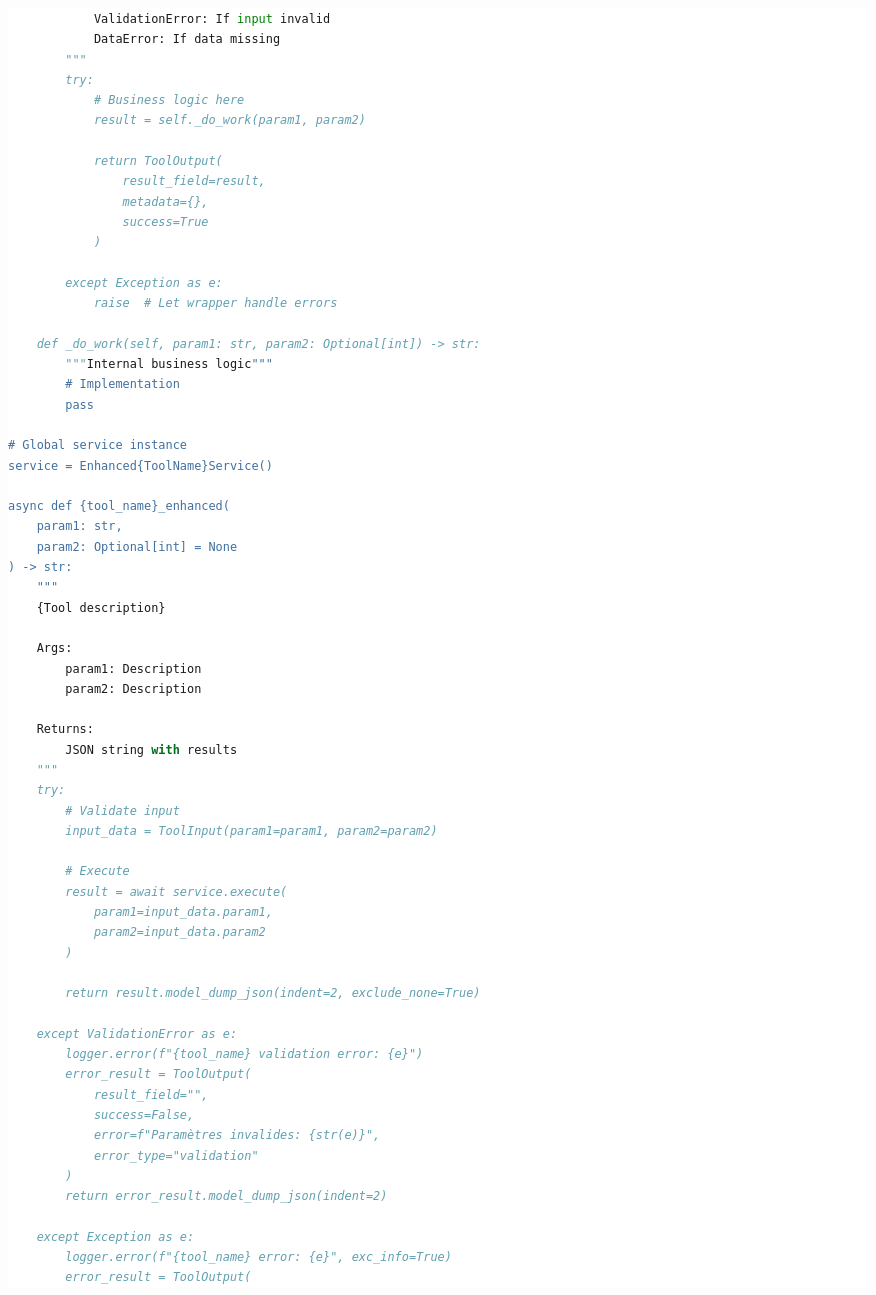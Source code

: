 ```python
            ValidationError: If input invalid
            DataError: If data missing
        """
        try:
            # Business logic here
            result = self._do_work(param1, param2)
            
            return ToolOutput(
                result_field=result,
                metadata={},
                success=True
            )
            
        except Exception as e:
            raise  # Let wrapper handle errors
    
    def _do_work(self, param1: str, param2: Optional[int]) -> str:
        """Internal business logic"""
        # Implementation
        pass

# Global service instance
service = Enhanced{ToolName}Service()

async def {tool_name}_enhanced(
    param1: str,
    param2: Optional[int] = None
) -> str:
    """
    {Tool description}
    
    Args:
        param1: Description
        param2: Description
        
    Returns:
        JSON string with results
    """
    try:
        # Validate input
        input_data = ToolInput(param1=param1, param2=param2)
        
        # Execute
        result = await service.execute(
            param1=input_data.param1,
            param2=input_data.param2
        )
        
        return result.model_dump_json(indent=2, exclude_none=True)
        
    except ValidationError as e:
        logger.error(f"{tool_name} validation error: {e}")
        error_result = ToolOutput(
            result_field="",
            success=False,
            error=f"Paramètres invalides: {str(e)}",
            error_type="validation"
        )
        return error_result.model_dump_json(indent=2)
        
    except Exception as e:
        logger.error(f"{tool_name} error: {e}", exc_info=True)
        error_result = ToolOutput(
```